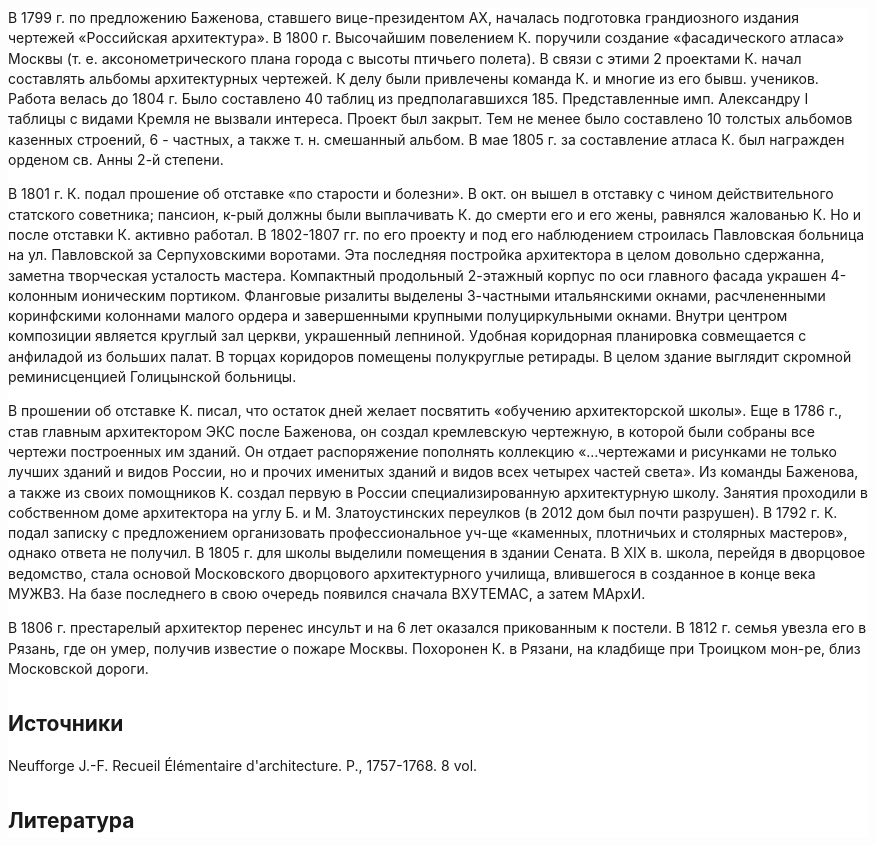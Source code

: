 В 1799 г. по предложению Баженова, ставшего вице-президентом АХ, началась подготовка грандиозного издания чертежей «Российская архитектура». В 1800 г. Высочайшим повелением К. поручили создание «фасадического атласа» Москвы (т. е. аксонометрического плана города с высоты птичьего полета). В связи с этими 2 проектами К. начал составлять альбомы архитектурных чертежей. К делу были привлечены команда К. и многие из его бывш. учеников. Работа велась до 1804 г. Было составлено 40 таблиц из предполагавшихся 185. Представленные имп. Александру I таблицы с видами Кремля не вызвали интереса. Проект был закрыт. Тем не менее было составлено 10 толстых альбомов казенных строений, 6 - частных, а также т. н. смешанный альбом. В мае 1805 г. за составление атласа К. был награжден орденом св. Анны 2-й степени.

В 1801 г. К. подал прошение об отставке «по старости и болезни». В окт. он вышел в отставку с чином действительного статского советника; пансион, к-рый должны были выплачивать К. до смерти его и его жены, равнялся жалованью К. Но и после отставки К. активно работал. В 1802-1807 гг. по его проекту и под его наблюдением строилась Павловская больница на ул. Павловской за Серпуховскими воротами. Эта последняя постройка архитектора в целом довольно сдержанна, заметна творческая усталость мастера. Компактный продольный 2-этажный корпус по оси главного фасада украшен 4-колонным ионическим портиком. Фланговые ризалиты выделены 3-частными итальянскими окнами, расчлененными коринфскими колоннами малого ордера и завершенными крупными полуциркульными окнами. Внутри центром композиции является круглый зал церкви, украшенный лепниной. Удобная коридорная планировка совмещается с анфиладой из больших палат. В торцах коридоров помещены полукруглые ретирады. В целом здание выглядит скромной реминисценцией Голицынской больницы.

В прошении об отставке К. писал, что остаток дней желает посвятить «обучению архитекторской школы». Еще в 1786 г., став главным архитектором ЭКС после Баженова, он создал кремлевскую чертежную, в которой были собраны все чертежи построенных им зданий. Он отдает распоряжение пополнять коллекцию «…чертежами и рисунками не только лучших зданий и видов России, но и прочих именитых зданий и видов всех четырех частей света». Из команды Баженова, а также из своих помощников К. создал первую в России специализированную архитектурную школу. Занятия проходили в собственном доме архитектора на углу Б. и М. Златоустинских переулков (в 2012 дом был почти разрушен). В 1792 г. К. подал записку с предложением организовать профессиональное уч-ще «каменных, плотничьих и столярных мастеров», однако ответа не получил. В 1805 г. для школы выделили помещения в здании Сената. В XIX в. школа, перейдя в дворцовое ведомство, стала основой Московского дворцового архитектурного училища, влившегося в созданное в конце века МУЖВЗ. На базе последнего в свою очередь появился сначала ВХУТЕМАС, а затем МАрхИ.

В 1806 г. престарелый архитектор перенес инсульт и на 6 лет оказался прикованным к постели. В 1812 г. семья увезла его в Рязань, где он умер, получив известие о пожаре Москвы. Похоронен К. в Рязани, на кладбище при Троицком мон-ре, близ Московской дороги.

## Источники

Neufforge J.-F. Recueil Élémentaire d'architecture. P., 1757-1768. 8 vol.

## Литература
